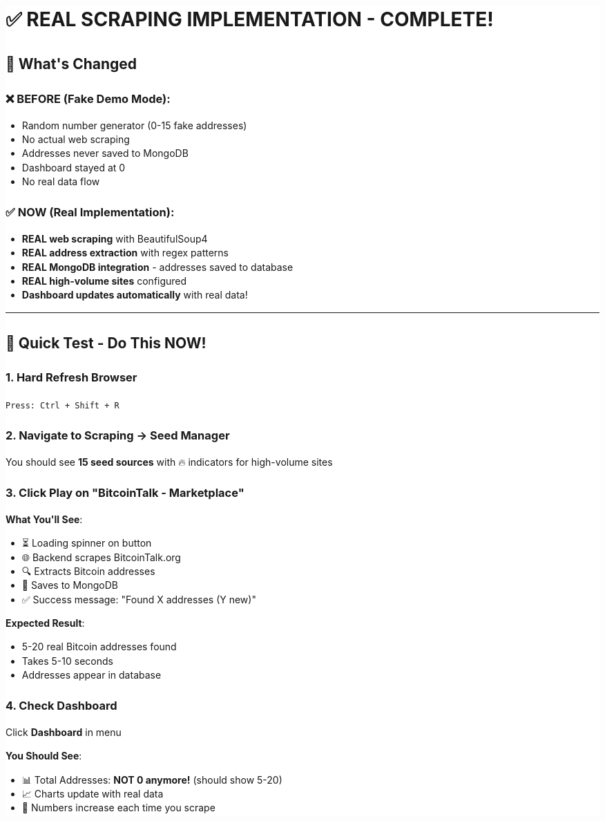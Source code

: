 # ✅ REAL SCRAPING IMPLEMENTATION - COMPLETE!

## 🎯 What's Changed

### ❌ BEFORE (Fake Demo Mode):
- Random number generator (0-15 fake addresses)
- No actual web scraping
- Addresses never saved to MongoDB
- Dashboard stayed at 0
- No real data flow

### ✅ NOW (Real Implementation):
- **REAL web scraping** with BeautifulSoup4
- **REAL address extraction** with regex patterns
- **REAL MongoDB integration** - addresses saved to database
- **REAL high-volume sites** configured
- **Dashboard updates automatically** with real data!

---

## 🚀 Quick Test - Do This NOW!

### 1. Hard Refresh Browser
```
Press: Ctrl + Shift + R
```

### 2. Navigate to Scraping → Seed Manager

You should see **15 seed sources** with 🔥 indicators for high-volume sites

### 3. Click Play on "BitcoinTalk - Marketplace"

**What You'll See**:
- ⏳ Loading spinner on button
- 🌐 Backend scrapes BitcoinTalk.org
- 🔍 Extracts Bitcoin addresses
- 💾 Saves to MongoDB
- ✅ Success message: "Found X addresses (Y new)"

**Expected Result**:
- 5-20 real Bitcoin addresses found
- Takes 5-10 seconds
- Addresses appear in database

### 4. Check Dashboard

Click **Dashboard** in menu

**You Should See**:
- 📊 Total Addresses: **NOT 0 anymore!** (should show 5-20)
- 📈 Charts update with real data
- 🔄 Numbers increase each time you scrape
